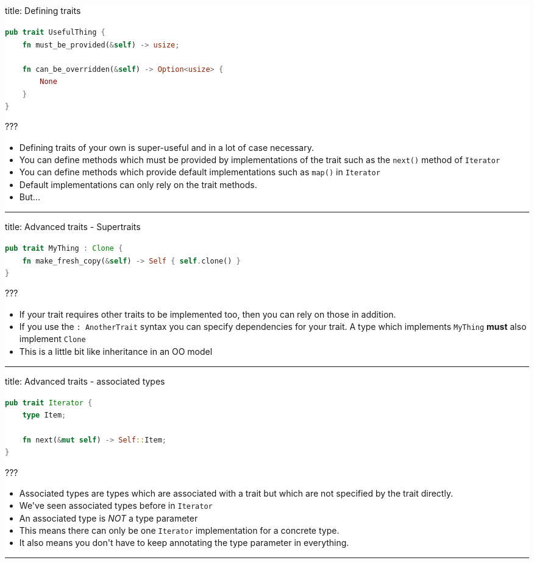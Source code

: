 title: Defining traits

```rust
pub trait UsefulThing {
    fn must_be_provided(&self) -> usize;

    fn can_be_overridden(&self) -> Option<usize> {
        None
    }
}
```

???

- Defining traits of your own is super-useful and in a lot of case necessary.
- You can define methods which must be provided by implementations of the trait
  such as the `next()` method of `Iterator`
- You can define methods which provide default implementations such as `map()`
  in `Iterator`
- Default implementations can only rely on the trait methods.
- But...

---

title: Advanced traits - Supertraits

```rust
pub trait MyThing : Clone {
    fn make_fresh_copy(&self) -> Self { self.clone() }
}
```

???

- If your trait requires other traits to be implemented too, then you can rely
  on those in addition.
- If you use the `: AnotherTrait` syntax you can specify dependencies for your
  trait. A type which implements `MyThing` **must** also implement `Clone`
- This is a little bit like inheritance in an OO model

---

title: Advanced traits - associated types

```rust
pub trait Iterator {
    type Item;

    fn next(&mut self) -> Self::Item;
}
```

???

- Associated types are types which are associated with a trait but which are
  not specified by the trait directly.
- We've seen associated types before in `Iterator`
- An associated type is _NOT_ a type parameter
- This means there can only be one `Iterator` implementation for a concrete
  type.
- It also means you don't have to keep annotating the type parameter in
  everything.

---